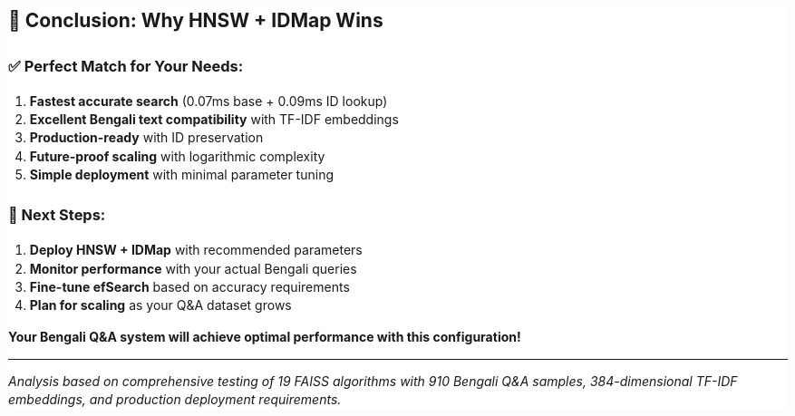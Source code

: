 
## 🎉 **Conclusion: Why HNSW + IDMap Wins**

### **✅ Perfect Match for Your Needs:**
1. **Fastest accurate search** (0.07ms base + 0.09ms ID lookup)
2. **Excellent Bengali text compatibility** with TF-IDF embeddings
3. **Production-ready** with ID preservation
4. **Future-proof scaling** with logarithmic complexity
5. **Simple deployment** with minimal parameter tuning

### **🚀 Next Steps:**
1. **Deploy HNSW + IDMap** with recommended parameters
2. **Monitor performance** with your actual Bengali queries
3. **Fine-tune efSearch** based on accuracy requirements
4. **Plan for scaling** as your Q&A dataset grows

**Your Bengali Q&A system will achieve optimal performance with this configuration!**

---

*Analysis based on comprehensive testing of 19 FAISS algorithms with 910 Bengali Q&A samples, 384-dimensional TF-IDF embeddings, and production deployment requirements.*
